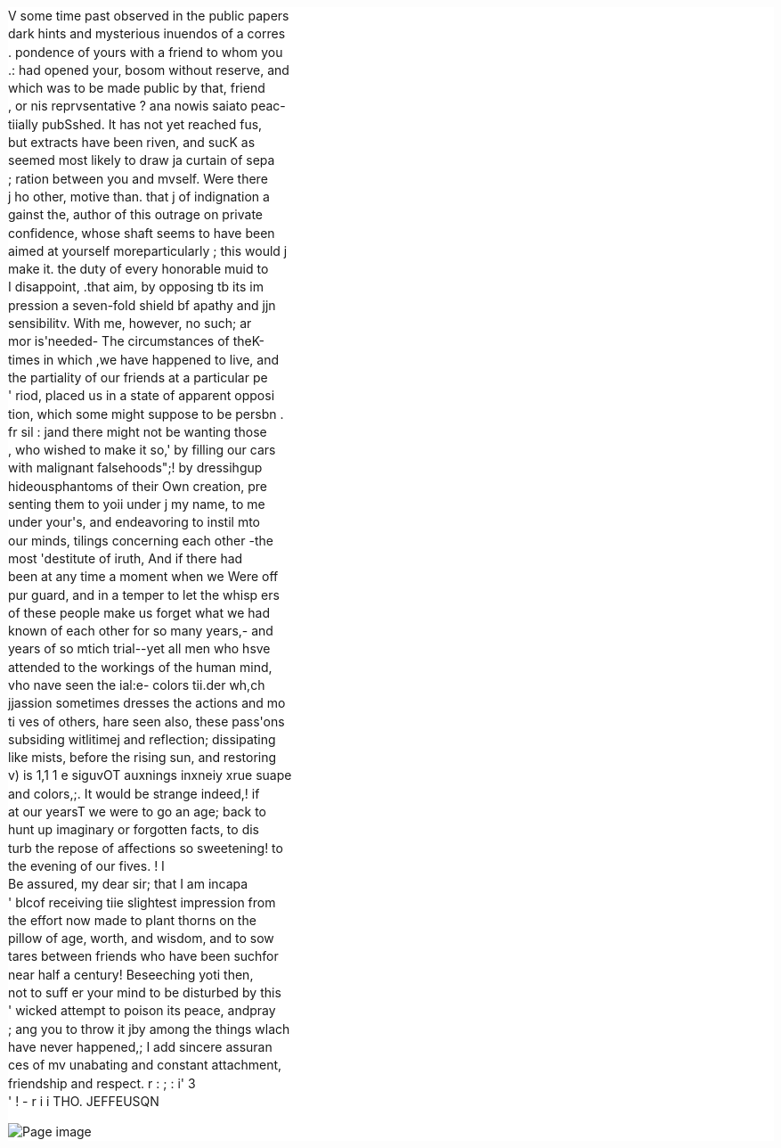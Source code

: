 V some time past observed in the public papers  
dark hints and mysterious inuendos of a corres­  
. pondence of yours with a friend to whom you  
.: had opened your, bosom without reserve, and  
which was to be made public by that, friend  
, or nis reprvsentative ? ana nowis saiato peac-  
tiially pubSshed. It has not yet reached fus,  
but extracts have been riven, and sucK as  
seemed most likely to draw ja curtain of sepa­  
; ration between you and mvself. Were there  
j ho other, motive than. that j of indignation a­  
gainst the, author of this outrage on private  
confidence, whose shaft seems to have been  
aimed at yourself moreparticularly ; this would j  
make it. the duty of every honorable muid to  
I disappoint, .that aim, by opposing tb its im­  
pression a seven-fold shield bf apathy and jjn­  
sensibilitv. With me, however, no such; ar  
mor is&#x27;needed- The circumstances of theK-  
times in which ,we have happened to live, and  
the partiality of our friends at a particular pe­  
&#x27; riod, placed us in a state of apparent opposi­  
tion, which some might suppose to be persbn .  
fr sil : jand there might not be wanting those  
, who wished to make it so,&#x27; by filling our cars  
with malignant falsehoods&quot;;! by dressihgup  
hideousphantoms of their Own creation, pre­  
senting them to yoii under j my name, to me  
under your&#x27;s, and endeavoring to instil mto  
our minds, tilings concerning each other -the  
most &#x27;destitute of iruth, And if there had  
been at any time a moment when we Were off  
pur guard, and in a temper to let the whisp ers  
of these people make us forget what we had  
known of each other for so many years,- and  
years of so mtich trial--yet all men who hsve  
attended to the workings of the human mind,  
vho nave seen the ial:e- colors tii.der wh,ch  
jjassion sometimes dresses the actions and mo­  
ti ves of others, hare seen also, these pass&#x27;ons  
subsiding witlitimej and reflection; dissipating  
like mists, before the rising sun, and restoring  
v) is 1,1 1 e siguvOT auxnings inxneiy xrue suape  
and colors,;. It would be strange indeed,! if  
at our yearsT we were to go an age; back to  
hunt up imaginary or forgotten facts, to dis­  
turb the repose of affections so sweetening! to  
the evening of our fives. ! I  
Be assured, my dear sir; that I am incapa­  
&#x27; blcof receiving tiie slightest impression from  
the effort now made to plant thorns on the  
pillow of age, worth, and wisdom, and to sow  
tares between friends who have been suchfor  
near half a century! Beseeching yoti then,  
not to suff er your mind to be disturbed by this  
&#x27; wicked attempt to poison its peace, andpray­  
; ang you to throw it jby among the things wlach  
have never happened,; I add sincere assuran­  
ces of mv unabating and constant attachment,  
friendship and respect. r : ; : i&#x27; 3  
&#x27; ! - r i i THO. JEFFEUSQN
</td><td style="width: 50%; max-height: 75%; margin: auto; display: block;">
<img alt="Page image" src="https://newspapers.digitalnc.org/images/iiif/batch_ncu_RalReg25n_ver01%2Fdata%2F1824012701%2F0075.jp2/pct:0.706766917293233,12.02030456852792,19.263157894736842,50.89340101522843/!600,600/0/default.jpg"/>